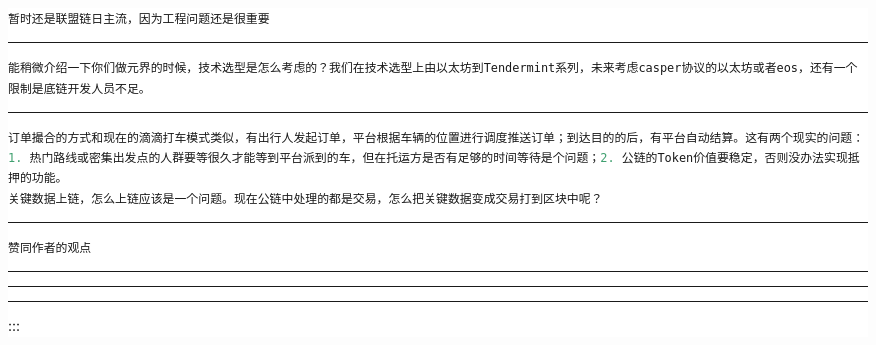 
 ```java 
暂时还是联盟链日主流，因为工程问题还是很重要
```

 ----- 
<a style='font-size:1.5em;font-weight:bold'></a> 


 ```java 
能稍微介绍一下你们做元界的时候，技术选型是怎么考虑的？我们在技术选型上由以太坊到Tendermint系列，未来考虑casper协议的以太坊或者eos，还有一个限制是底链开发人员不足。
```

 ----- 
<a style='font-size:1.5em;font-weight:bold'></a> 


 ```java 
订单撮合的方式和现在的滴滴打车模式类似，有出行人发起订单，平台根据车辆的位置进行调度推送订单；到达目的的后，有平台自动结算。这有两个现实的问题：1. 热门路线或密集出发点的人群要等很久才能等到平台派到的车，但在托运方是否有足够的时间等待是个问题；2. 公链的Token价值要稳定，否则没办法实现抵押的功能。
关键数据上链，怎么上链应该是一个问题。现在公链中处理的都是交易，怎么把关键数据变成交易打到区块中呢？
```

 ----- 
<a style='font-size:1.5em;font-weight:bold'></a> 


 ```java 
赞同作者的观点
```

 ----- 
<a style='font-size:1.5em;font-weight:bold'></a> 



 ----- 
<a style='font-size:1.5em;font-weight:bold'></a> 



 ----- 
:::